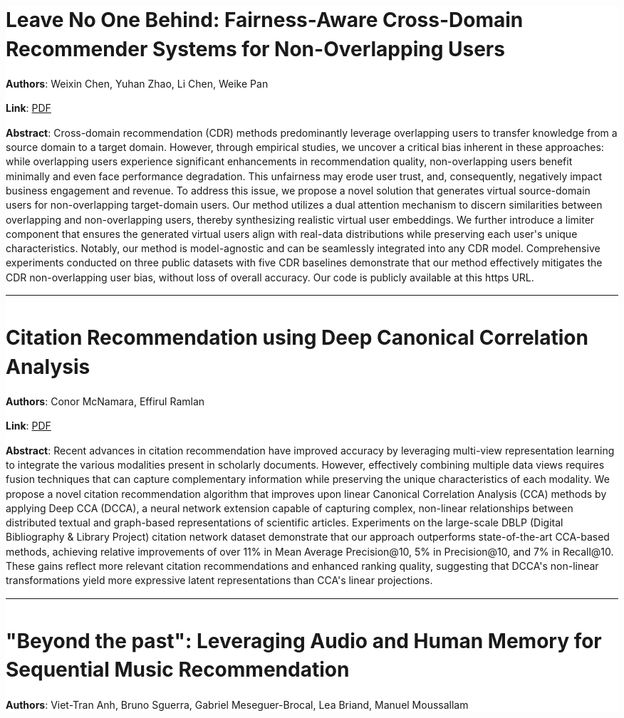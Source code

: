 # Leave No One Behind: Fairness-Aware Cross-Domain Recommender Systems for Non-Overlapping Users 

**Authors**: Weixin Chen, Yuhan Zhao, Li Chen, Weike Pan  

**Link**: [PDF](https://arxiv.org/pdf/2507.17749)  

**Abstract**: Cross-domain recommendation (CDR) methods predominantly leverage overlapping users to transfer knowledge from a source domain to a target domain. However, through empirical studies, we uncover a critical bias inherent in these approaches: while overlapping users experience significant enhancements in recommendation quality, non-overlapping users benefit minimally and even face performance degradation. This unfairness may erode user trust, and, consequently, negatively impact business engagement and revenue. To address this issue, we propose a novel solution that generates virtual source-domain users for non-overlapping target-domain users. Our method utilizes a dual attention mechanism to discern similarities between overlapping and non-overlapping users, thereby synthesizing realistic virtual user embeddings. We further introduce a limiter component that ensures the generated virtual users align with real-data distributions while preserving each user's unique characteristics. Notably, our method is model-agnostic and can be seamlessly integrated into any CDR model. Comprehensive experiments conducted on three public datasets with five CDR baselines demonstrate that our method effectively mitigates the CDR non-overlapping user bias, without loss of overall accuracy. Our code is publicly available at this https URL. 

---
# Citation Recommendation using Deep Canonical Correlation Analysis 

**Authors**: Conor McNamara, Effirul Ramlan  

**Link**: [PDF](https://arxiv.org/pdf/2507.17603)  

**Abstract**: Recent advances in citation recommendation have improved accuracy by leveraging multi-view representation learning to integrate the various modalities present in scholarly documents. However, effectively combining multiple data views requires fusion techniques that can capture complementary information while preserving the unique characteristics of each modality. We propose a novel citation recommendation algorithm that improves upon linear Canonical Correlation Analysis (CCA) methods by applying Deep CCA (DCCA), a neural network extension capable of capturing complex, non-linear relationships between distributed textual and graph-based representations of scientific articles. Experiments on the large-scale DBLP (Digital Bibliography & Library Project) citation network dataset demonstrate that our approach outperforms state-of-the-art CCA-based methods, achieving relative improvements of over 11% in Mean Average Precision@10, 5% in Precision@10, and 7% in Recall@10. These gains reflect more relevant citation recommendations and enhanced ranking quality, suggesting that DCCA's non-linear transformations yield more expressive latent representations than CCA's linear projections. 

---
# "Beyond the past": Leveraging Audio and Human Memory for Sequential Music Recommendation 

**Authors**: Viet-Tran Anh, Bruno Sguerra, Gabriel Meseguer-Brocal, Lea Briand, Manuel Moussallam  
